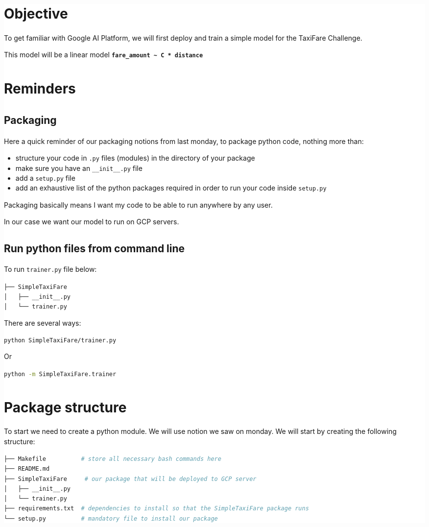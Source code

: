 # Objective

To get familiar with Google AI Platform, we will first deploy and train a simple model for the TaxiFare Challenge.

This model will be a linear model **`fare_amount ~ C * distance`**

# Reminders

## Packaging
Here a quick reminder of our packaging notions from last monday, to package python code, nothing more than:
 - structure your code in `.py` files (modules) in the directory of your package
 - make sure you have an `__init__.py` file
 - add a `setup.py` file
 - add an exhaustive list of the python packages required in order to run your code inside `setup.py`

Packaging basically means I want my code to be able to run anywhere by any user.

In our case we want our model to run on GCP servers.

## Run python files from command line
To run `trainer.py` file below:
```bash
├── SimpleTaxiFare
│   ├── __init__.py
│   └── trainer.py
```
There are several ways:
```bash
python SimpleTaxiFare/trainer.py
```
Or
```bash
python -m SimpleTaxiFare.trainer
```

# Package structure

To start we need to create a python module. We will use notion we saw on monday.
We will start by creating the following structure:

```bash
├── Makefile          # store all necessary bash commands here
├── README.md
├── SimpleTaxiFare     # our package that will be deployed to GCP server
│   ├── __init__.py
│   └── trainer.py
├── requirements.txt  # dependencies to install so that the SimpleTaxiFare package runs
└── setup.py          # mandatory file to install our package
```
